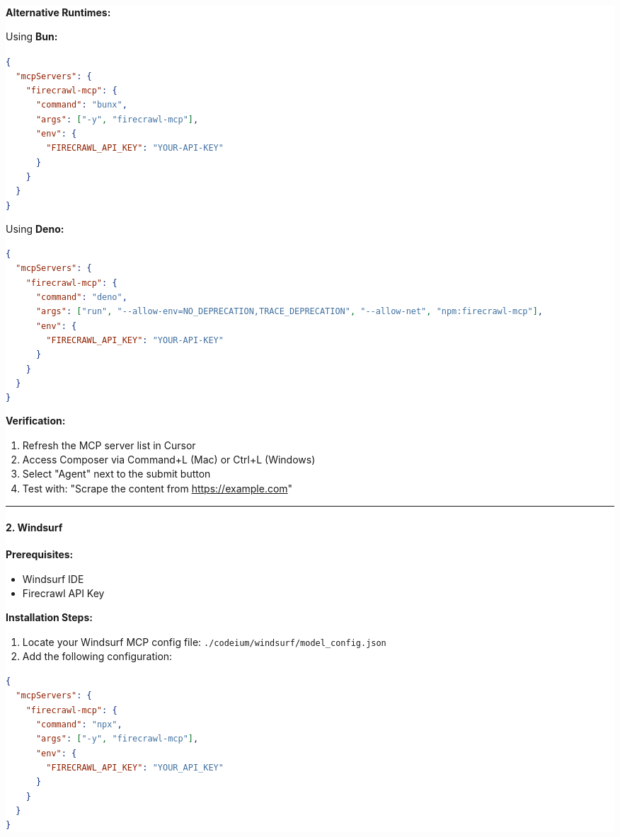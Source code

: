 **Alternative Runtimes:**

Using **Bun:**
```json
{
  "mcpServers": {
    "firecrawl-mcp": {
      "command": "bunx",
      "args": ["-y", "firecrawl-mcp"],
      "env": {
        "FIRECRAWL_API_KEY": "YOUR-API-KEY"
      }
    }
  }
}
```

Using **Deno:**
```json
{
  "mcpServers": {
    "firecrawl-mcp": {
      "command": "deno",
      "args": ["run", "--allow-env=NO_DEPRECATION,TRACE_DEPRECATION", "--allow-net", "npm:firecrawl-mcp"],
      "env": {
        "FIRECRAWL_API_KEY": "YOUR-API-KEY"
      }
    }
  }
}
```

**Verification:**
1. Refresh the MCP server list in Cursor
2. Access Composer via Command+L (Mac) or Ctrl+L (Windows)
3. Select "Agent" next to the submit button
4. Test with: "Scrape the content from https://example.com"

---

#### 2. Windsurf

**Prerequisites:**
- Windsurf IDE
- Firecrawl API Key

**Installation Steps:**
1. Locate your Windsurf MCP config file: `./codeium/windsurf/model_config.json`
2. Add the following configuration:

```json
{
  "mcpServers": {
    "firecrawl-mcp": {
      "command": "npx",
      "args": ["-y", "firecrawl-mcp"],
      "env": {
        "FIRECRAWL_API_KEY": "YOUR_API_KEY"
      }
    }
  }
}
```
